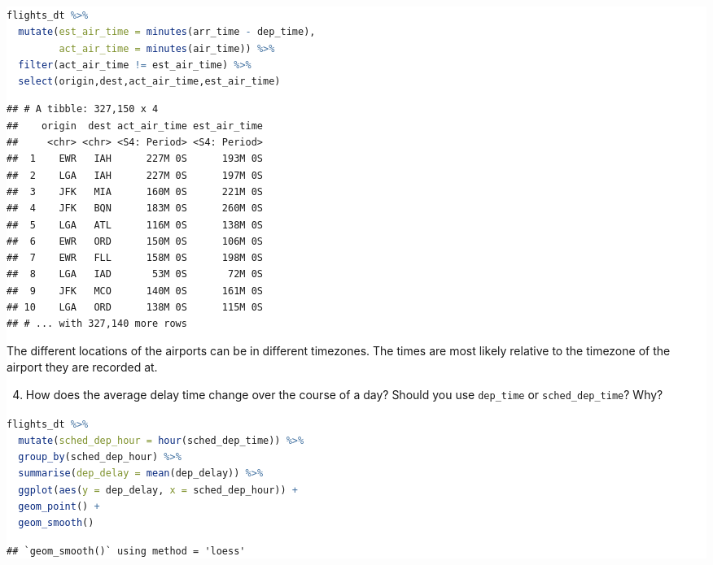 ```r
flights_dt %>%
  mutate(est_air_time = minutes(arr_time - dep_time),
         act_air_time = minutes(air_time)) %>%
  filter(act_air_time != est_air_time) %>%
  select(origin,dest,act_air_time,est_air_time)
```

```
## # A tibble: 327,150 x 4
##    origin  dest act_air_time est_air_time
##     <chr> <chr> <S4: Period> <S4: Period>
##  1    EWR   IAH      227M 0S      193M 0S
##  2    LGA   IAH      227M 0S      197M 0S
##  3    JFK   MIA      160M 0S      221M 0S
##  4    JFK   BQN      183M 0S      260M 0S
##  5    LGA   ATL      116M 0S      138M 0S
##  6    EWR   ORD      150M 0S      106M 0S
##  7    EWR   FLL      158M 0S      198M 0S
##  8    LGA   IAD       53M 0S       72M 0S
##  9    JFK   MCO      140M 0S      161M 0S
## 10    LGA   ORD      138M 0S      115M 0S
## # ... with 327,140 more rows
```

The different locations of the airports can be in different timezones. The times are most likely relative to the timezone of the airport they are recorded at.

4. How does the average delay time change over the course of a day? Should you use `dep_time` or `sched_dep_time`? Why?


```r
flights_dt %>%
  mutate(sched_dep_hour = hour(sched_dep_time)) %>%
  group_by(sched_dep_hour) %>%
  summarise(dep_delay = mean(dep_delay)) %>%
  ggplot(aes(y = dep_delay, x = sched_dep_hour)) +
  geom_point() +
  geom_smooth()
```

```
## `geom_smooth()` using method = 'loess'
```

